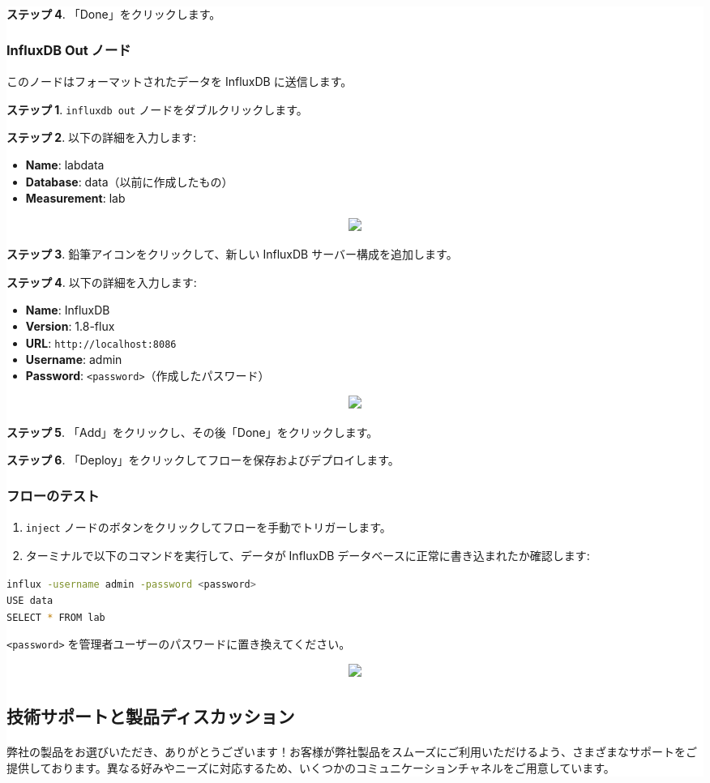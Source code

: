 **ステップ 4**. 「Done」をクリックします。

### InfluxDB Out ノード

このノードはフォーマットされたデータを InfluxDB に送信します。

**ステップ 1**. `influxdb out` ノードをダブルクリックします。
   
**ステップ 2**. 以下の詳細を入力します:

- **Name**: labdata
- **Database**: data（以前に作成したもの）
- **Measurement**: lab

<center><img width={600} src="https://files.seeedstudio.com/wiki/Edge_Box/nodered/influxin.PNG" /></center>

**ステップ 3**. 鉛筆アイコンをクリックして、新しい InfluxDB サーバー構成を追加します。
   
**ステップ 4**. 以下の詳細を入力します:

- **Name**: InfluxDB
- **Version**: 1.8-flux
- **URL**: `http://localhost:8086`
- **Username**: admin
- **Password**: `<password>`（作成したパスワード）

<center><img width={600} src="https://files.seeedstudio.com/wiki/Edge_Box/nodered/server-ifdb.PNG" /></center>

**ステップ 5**. 「Add」をクリックし、その後「Done」をクリックします。

**ステップ 6**. 「Deploy」をクリックしてフローを保存およびデプロイします。

### フローのテスト

1. `inject` ノードのボタンをクリックしてフローを手動でトリガーします。
   
2. ターミナルで以下のコマンドを実行して、データが InfluxDB データベースに正常に書き込まれたか確認します:

```sh
influx -username admin -password <password>
USE data
SELECT * FROM lab
```

`<password>` を管理者ユーザーのパスワードに置き換えてください。

<center><img width={600} src="https://files.seeedstudio.com/wiki/Edge_Box/nodered/result-lab.PNG" /></center>

## 技術サポートと製品ディスカッション

弊社の製品をお選びいただき、ありがとうございます！お客様が弊社製品をスムーズにご利用いただけるよう、さまざまなサポートをご提供しております。異なる好みやニーズに対応するため、いくつかのコミュニケーションチャネルをご用意しています。

<div class="button_tech_support_container">
<a href="https://forum.seeedstudio.com/" class="button_forum"></a> 
<a href="https://www.seeedstudio.com/contacts" class="button_email"></a>
</div>

<div class="button_tech_support_container">
<a href="https://discord.gg/eWkprNDMU7" class="button_discord"></a> 
<a href="https://github.com/Seeed-Studio/wiki-documents/discussions/69" class="button_discussion"></a>
</div>